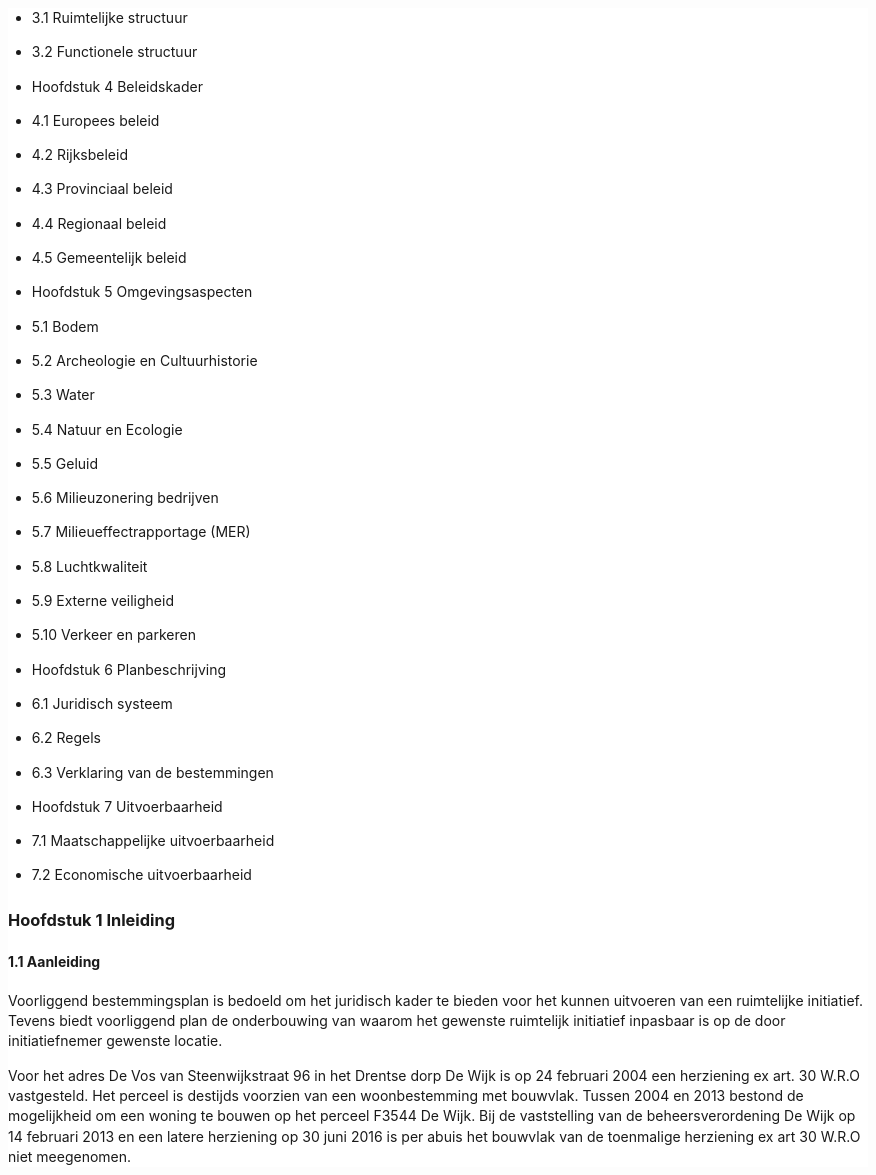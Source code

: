 + 3\.1 Ruimtelijke structuur

+ 3\.2 Functionele structuur

* Hoofdstuk 4 Beleidskader

+ 4\.1 Europees beleid

+ 4\.2 Rijksbeleid

+ 4\.3 Provinciaal beleid

+ 4\.4 Regionaal beleid

+ 4\.5 Gemeentelijk beleid

* Hoofdstuk 5 Omgevingsaspecten

+ 5\.1 Bodem

+ 5\.2 Archeologie en Cultuurhistorie

+ 5\.3 Water

+ 5\.4 Natuur en Ecologie

+ 5\.5 Geluid

+ 5\.6 Milieuzonering bedrijven

+ 5\.7 Milieueffectrapportage (MER)

+ 5\.8 Luchtkwaliteit

+ 5\.9 Externe veiligheid

+ 5\.10 Verkeer en parkeren

* Hoofdstuk 6 Planbeschrijving

+ 6\.1 Juridisch systeem

+ 6\.2 Regels

+ 6\.3 Verklaring van de bestemmingen

* Hoofdstuk 7 Uitvoerbaarheid

+ 7\.1 Maatschappelijke uitvoerbaarheid

+ 7\.2 Economische uitvoerbaarheid

### Hoofdstuk 1 Inleiding

#### 1\.1 Aanleiding

Voorliggend bestemmingsplan is bedoeld om het juridisch kader te bieden voor het kunnen uitvoeren van een ruimtelijke initiatief. Tevens biedt voorliggend plan de onderbouwing van waarom het gewenste ruimtelijk initiatief inpasbaar is op de door initiatiefnemer gewenste locatie.

Voor het adres De Vos van Steenwijkstraat 96 in het Drentse dorp De Wijk is op 24 februari 2004 een herziening ex art. 30 W.R.O vastgesteld. Het perceel is destijds voorzien van een woonbestemming met bouwvlak. Tussen 2004 en 2013 bestond de mogelijkheid om een woning te bouwen op het perceel F3544 De Wijk. Bij de vaststelling van de beheersverordening De Wijk op 14 februari 2013 en een latere herziening op 30 juni 2016 is per abuis het bouwvlak van de toenmalige herziening ex art 30 W.R.O niet meegenomen.
